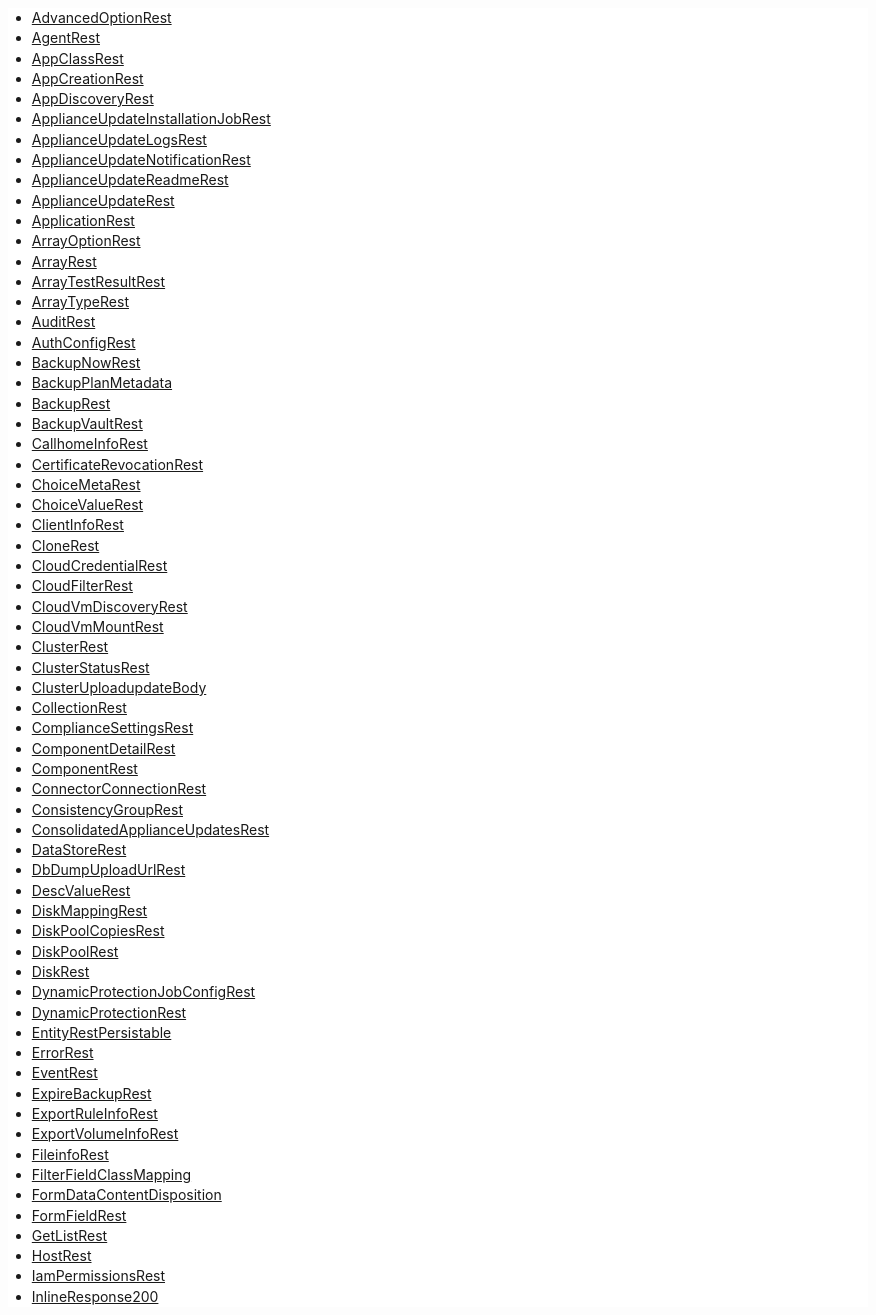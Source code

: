  - [AdvancedOptionRest](docs/AdvancedOptionRest.md)
 - [AgentRest](docs/AgentRest.md)
 - [AppClassRest](docs/AppClassRest.md)
 - [AppCreationRest](docs/AppCreationRest.md)
 - [AppDiscoveryRest](docs/AppDiscoveryRest.md)
 - [ApplianceUpdateInstallationJobRest](docs/ApplianceUpdateInstallationJobRest.md)
 - [ApplianceUpdateLogsRest](docs/ApplianceUpdateLogsRest.md)
 - [ApplianceUpdateNotificationRest](docs/ApplianceUpdateNotificationRest.md)
 - [ApplianceUpdateReadmeRest](docs/ApplianceUpdateReadmeRest.md)
 - [ApplianceUpdateRest](docs/ApplianceUpdateRest.md)
 - [ApplicationRest](docs/ApplicationRest.md)
 - [ArrayOptionRest](docs/ArrayOptionRest.md)
 - [ArrayRest](docs/ArrayRest.md)
 - [ArrayTestResultRest](docs/ArrayTestResultRest.md)
 - [ArrayTypeRest](docs/ArrayTypeRest.md)
 - [AuditRest](docs/AuditRest.md)
 - [AuthConfigRest](docs/AuthConfigRest.md)
 - [BackupNowRest](docs/BackupNowRest.md)
 - [BackupPlanMetadata](docs/BackupPlanMetadata.md)
 - [BackupRest](docs/BackupRest.md)
 - [BackupVaultRest](docs/BackupVaultRest.md)
 - [CallhomeInfoRest](docs/CallhomeInfoRest.md)
 - [CertificateRevocationRest](docs/CertificateRevocationRest.md)
 - [ChoiceMetaRest](docs/ChoiceMetaRest.md)
 - [ChoiceValueRest](docs/ChoiceValueRest.md)
 - [ClientInfoRest](docs/ClientInfoRest.md)
 - [CloneRest](docs/CloneRest.md)
 - [CloudCredentialRest](docs/CloudCredentialRest.md)
 - [CloudFilterRest](docs/CloudFilterRest.md)
 - [CloudVmDiscoveryRest](docs/CloudVmDiscoveryRest.md)
 - [CloudVmMountRest](docs/CloudVmMountRest.md)
 - [ClusterRest](docs/ClusterRest.md)
 - [ClusterStatusRest](docs/ClusterStatusRest.md)
 - [ClusterUploadupdateBody](docs/ClusterUploadupdateBody.md)
 - [CollectionRest](docs/CollectionRest.md)
 - [ComplianceSettingsRest](docs/ComplianceSettingsRest.md)
 - [ComponentDetailRest](docs/ComponentDetailRest.md)
 - [ComponentRest](docs/ComponentRest.md)
 - [ConnectorConnectionRest](docs/ConnectorConnectionRest.md)
 - [ConsistencyGroupRest](docs/ConsistencyGroupRest.md)
 - [ConsolidatedApplianceUpdatesRest](docs/ConsolidatedApplianceUpdatesRest.md)
 - [DataStoreRest](docs/DataStoreRest.md)
 - [DbDumpUploadUrlRest](docs/DbDumpUploadUrlRest.md)
 - [DescValueRest](docs/DescValueRest.md)
 - [DiskMappingRest](docs/DiskMappingRest.md)
 - [DiskPoolCopiesRest](docs/DiskPoolCopiesRest.md)
 - [DiskPoolRest](docs/DiskPoolRest.md)
 - [DiskRest](docs/DiskRest.md)
 - [DynamicProtectionJobConfigRest](docs/DynamicProtectionJobConfigRest.md)
 - [DynamicProtectionRest](docs/DynamicProtectionRest.md)
 - [EntityRestPersistable](docs/EntityRestPersistable.md)
 - [ErrorRest](docs/ErrorRest.md)
 - [EventRest](docs/EventRest.md)
 - [ExpireBackupRest](docs/ExpireBackupRest.md)
 - [ExportRuleInfoRest](docs/ExportRuleInfoRest.md)
 - [ExportVolumeInfoRest](docs/ExportVolumeInfoRest.md)
 - [FileinfoRest](docs/FileinfoRest.md)
 - [FilterFieldClassMapping](docs/FilterFieldClassMapping.md)
 - [FormDataContentDisposition](docs/FormDataContentDisposition.md)
 - [FormFieldRest](docs/FormFieldRest.md)
 - [GetListRest](docs/GetListRest.md)
 - [HostRest](docs/HostRest.md)
 - [IamPermissionsRest](docs/IamPermissionsRest.md)
 - [InlineResponse200](docs/InlineResponse200.md)